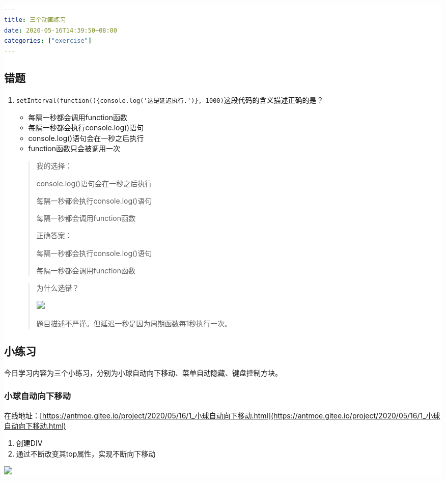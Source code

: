 ```yaml
---
title: 三个动画练习
date: 2020-05-16T14:39:50+08:00
categories: ["exercise"]
---
```




## 错题

1. `setInterval(function(){console.log('这是延迟执行.')}, 1000)`这段代码的含义描述正确的是？

   - 每隔一秒都会调用function函数
   - 每隔一秒都会执行console.log()语句
   - console.log()语句会在一秒之后执行
   - function函数只会被调用一次

   > 我的选择：
   >
   > console.log()语句会在一秒之后执行
   >
   > 每隔一秒都会执行console.log()语句
   >
   > 每隔一秒都会调用function函数 
   >
   > 正确答案：
   >
   > 每隔一秒都会执行console.log()语句
   >
   > 每隔一秒都会调用function函数

   > 为什么选错？
   >
   > ![](https://cdn.jsdelivr.net/gh/blogimg/picbed@latest/2020/05/16/d4adf5a01ef605414f00f1139dfdaa8a.png)
   >
   > 题目描述不严谨。但延迟一秒是因为周期函数每1秒执行一次。

## 小练习

今日学习内容为三个小练习，分别为小球自动向下移动、菜单自动隐藏、键盘控制方块。

### 小球自动向下移动



在线地址：[https://antmoe.gitee.io/project/2020/05/16/1_小球自动向下移动.html](https://antmoe.gitee.io/project/2020/05/16/1_小球自动向下移动.html)

1. 创建DIV
2. 通过不断改变其top属性，实现不断向下移动

![](https://cdn.jsdelivr.net/gh/blogimg/picbed@latest/2020/05/16/22aa8da1cdfc66e6faa186df3f46b8d8.png)
